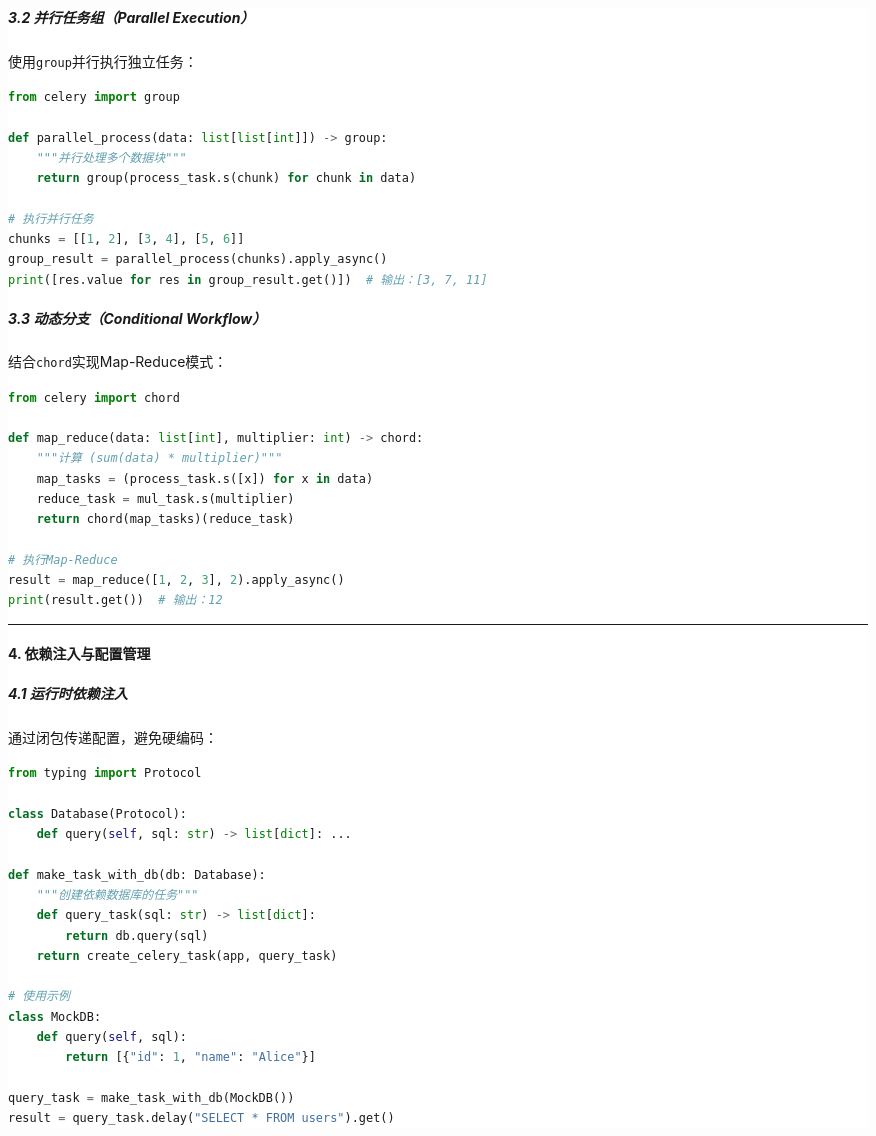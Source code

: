 ##### **3.2 并行任务组（Parallel Execution）**  
使用`group`并行执行独立任务：  
```python  
from celery import group  

def parallel_process(data: list[list[int]]) -> group:  
    """并行处理多个数据块"""  
    return group(process_task.s(chunk) for chunk in data)  

# 执行并行任务  
chunks = [[1, 2], [3, 4], [5, 6]]  
group_result = parallel_process(chunks).apply_async()  
print([res.value for res in group_result.get()])  # 输出：[3, 7, 11]  
```

##### **3.3 动态分支（Conditional Workflow）**  
结合`chord`实现Map-Reduce模式：  
```python  
from celery import chord  

def map_reduce(data: list[int], multiplier: int) -> chord:  
    """计算 (sum(data) * multiplier)"""  
    map_tasks = (process_task.s([x]) for x in data)  
    reduce_task = mul_task.s(multiplier)  
    return chord(map_tasks)(reduce_task)  

# 执行Map-Reduce  
result = map_reduce([1, 2, 3], 2).apply_async()  
print(result.get())  # 输出：12  
```

---

#### **4. 依赖注入与配置管理**  

##### **4.1 运行时依赖注入**  
通过闭包传递配置，避免硬编码：  
```python  
from typing import Protocol  

class Database(Protocol):  
    def query(self, sql: str) -> list[dict]: ...  

def make_task_with_db(db: Database):  
    """创建依赖数据库的任务"""  
    def query_task(sql: str) -> list[dict]:  
        return db.query(sql)  
    return create_celery_task(app, query_task)  

# 使用示例  
class MockDB:  
    def query(self, sql):  
        return [{"id": 1, "name": "Alice"}]  

query_task = make_task_with_db(MockDB())  
result = query_task.delay("SELECT * FROM users").get()  
```
